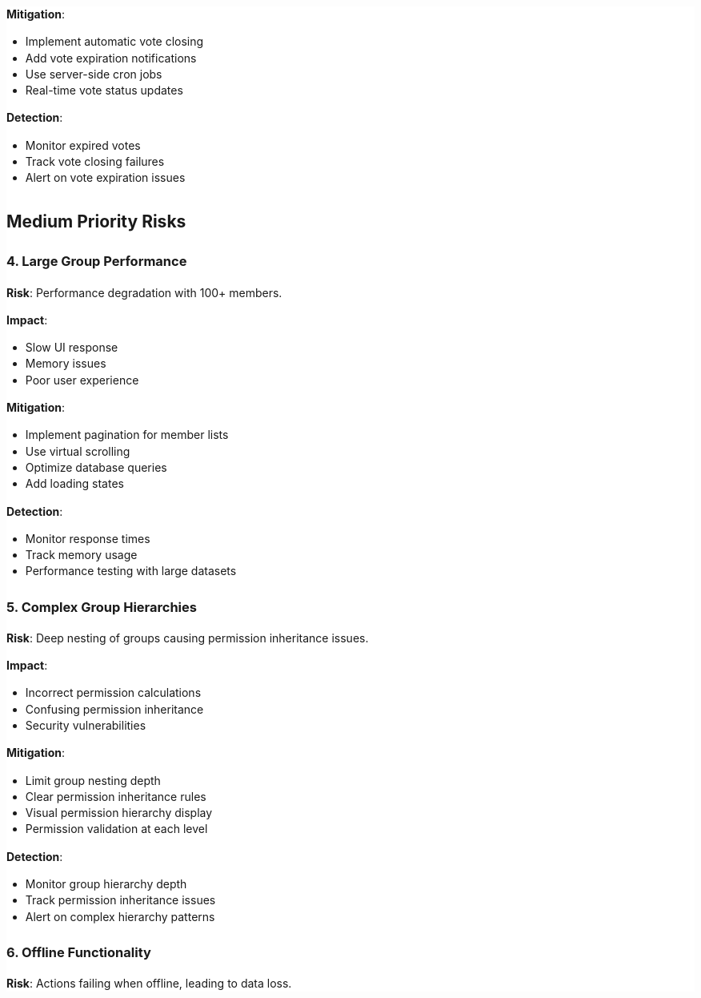 **Mitigation**:
- Implement automatic vote closing
- Add vote expiration notifications
- Use server-side cron jobs
- Real-time vote status updates

**Detection**:
- Monitor expired votes
- Track vote closing failures
- Alert on vote expiration issues

## Medium Priority Risks

### 4. Large Group Performance
**Risk**: Performance degradation with 100+ members.

**Impact**:
- Slow UI response
- Memory issues
- Poor user experience

**Mitigation**:
- Implement pagination for member lists
- Use virtual scrolling
- Optimize database queries
- Add loading states

**Detection**:
- Monitor response times
- Track memory usage
- Performance testing with large datasets

### 5. Complex Group Hierarchies
**Risk**: Deep nesting of groups causing permission inheritance issues.

**Impact**:
- Incorrect permission calculations
- Confusing permission inheritance
- Security vulnerabilities

**Mitigation**:
- Limit group nesting depth
- Clear permission inheritance rules
- Visual permission hierarchy display
- Permission validation at each level

**Detection**:
- Monitor group hierarchy depth
- Track permission inheritance issues
- Alert on complex hierarchy patterns

### 6. Offline Functionality
**Risk**: Actions failing when offline, leading to data loss.
